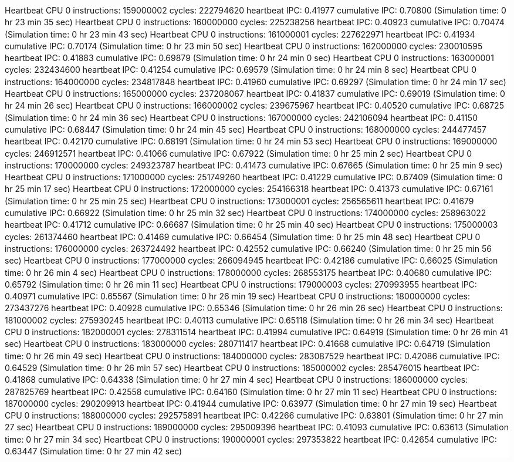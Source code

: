 Heartbeat CPU  0 instructions:  159000002 cycles:  222794620 heartbeat IPC: 0.41977 cumulative IPC: 0.70800 (Simulation time: 0 hr 23 min 35 sec) 
Heartbeat CPU  0 instructions:  160000000 cycles:  225238256 heartbeat IPC: 0.40923 cumulative IPC: 0.70474 (Simulation time: 0 hr 23 min 43 sec) 
Heartbeat CPU  0 instructions:  161000001 cycles:  227622971 heartbeat IPC: 0.41934 cumulative IPC: 0.70174 (Simulation time: 0 hr 23 min 50 sec) 
Heartbeat CPU  0 instructions:  162000000 cycles:  230010595 heartbeat IPC: 0.41883 cumulative IPC: 0.69879 (Simulation time: 0 hr 24 min 0 sec) 
Heartbeat CPU  0 instructions:  163000001 cycles:  232434600 heartbeat IPC: 0.41254 cumulative IPC: 0.69579 (Simulation time: 0 hr 24 min 8 sec) 
Heartbeat CPU  0 instructions:  164000000 cycles:  234817848 heartbeat IPC: 0.41960 cumulative IPC: 0.69297 (Simulation time: 0 hr 24 min 17 sec) 
Heartbeat CPU  0 instructions:  165000000 cycles:  237208067 heartbeat IPC: 0.41837 cumulative IPC: 0.69019 (Simulation time: 0 hr 24 min 26 sec) 
Heartbeat CPU  0 instructions:  166000002 cycles:  239675967 heartbeat IPC: 0.40520 cumulative IPC: 0.68725 (Simulation time: 0 hr 24 min 36 sec) 
Heartbeat CPU  0 instructions:  167000000 cycles:  242106094 heartbeat IPC: 0.41150 cumulative IPC: 0.68447 (Simulation time: 0 hr 24 min 45 sec) 
Heartbeat CPU  0 instructions:  168000000 cycles:  244477457 heartbeat IPC: 0.42170 cumulative IPC: 0.68191 (Simulation time: 0 hr 24 min 53 sec) 
Heartbeat CPU  0 instructions:  169000000 cycles:  246912571 heartbeat IPC: 0.41066 cumulative IPC: 0.67922 (Simulation time: 0 hr 25 min 2 sec) 
Heartbeat CPU  0 instructions:  170000000 cycles:  249323787 heartbeat IPC: 0.41473 cumulative IPC: 0.67665 (Simulation time: 0 hr 25 min 9 sec) 
Heartbeat CPU  0 instructions:  171000000 cycles:  251749260 heartbeat IPC: 0.41229 cumulative IPC: 0.67409 (Simulation time: 0 hr 25 min 17 sec) 
Heartbeat CPU  0 instructions:  172000000 cycles:  254166318 heartbeat IPC: 0.41373 cumulative IPC: 0.67161 (Simulation time: 0 hr 25 min 25 sec) 
Heartbeat CPU  0 instructions:  173000001 cycles:  256565611 heartbeat IPC: 0.41679 cumulative IPC: 0.66922 (Simulation time: 0 hr 25 min 32 sec) 
Heartbeat CPU  0 instructions:  174000000 cycles:  258963022 heartbeat IPC: 0.41712 cumulative IPC: 0.66687 (Simulation time: 0 hr 25 min 40 sec) 
Heartbeat CPU  0 instructions:  175000003 cycles:  261374460 heartbeat IPC: 0.41469 cumulative IPC: 0.66454 (Simulation time: 0 hr 25 min 48 sec) 
Heartbeat CPU  0 instructions:  176000000 cycles:  263724492 heartbeat IPC: 0.42552 cumulative IPC: 0.66240 (Simulation time: 0 hr 25 min 56 sec) 
Heartbeat CPU  0 instructions:  177000000 cycles:  266094945 heartbeat IPC: 0.42186 cumulative IPC: 0.66025 (Simulation time: 0 hr 26 min 4 sec) 
Heartbeat CPU  0 instructions:  178000000 cycles:  268553175 heartbeat IPC: 0.40680 cumulative IPC: 0.65792 (Simulation time: 0 hr 26 min 11 sec) 
Heartbeat CPU  0 instructions:  179000003 cycles:  270993955 heartbeat IPC: 0.40971 cumulative IPC: 0.65567 (Simulation time: 0 hr 26 min 19 sec) 
Heartbeat CPU  0 instructions:  180000000 cycles:  273437276 heartbeat IPC: 0.40928 cumulative IPC: 0.65346 (Simulation time: 0 hr 26 min 26 sec) 
Heartbeat CPU  0 instructions:  181000002 cycles:  275930245 heartbeat IPC: 0.40113 cumulative IPC: 0.65118 (Simulation time: 0 hr 26 min 34 sec) 
Heartbeat CPU  0 instructions:  182000001 cycles:  278311514 heartbeat IPC: 0.41994 cumulative IPC: 0.64919 (Simulation time: 0 hr 26 min 41 sec) 
Heartbeat CPU  0 instructions:  183000000 cycles:  280711417 heartbeat IPC: 0.41668 cumulative IPC: 0.64719 (Simulation time: 0 hr 26 min 49 sec) 
Heartbeat CPU  0 instructions:  184000000 cycles:  283087529 heartbeat IPC: 0.42086 cumulative IPC: 0.64529 (Simulation time: 0 hr 26 min 57 sec) 
Heartbeat CPU  0 instructions:  185000002 cycles:  285476015 heartbeat IPC: 0.41868 cumulative IPC: 0.64338 (Simulation time: 0 hr 27 min 4 sec) 
Heartbeat CPU  0 instructions:  186000000 cycles:  287825769 heartbeat IPC: 0.42558 cumulative IPC: 0.64160 (Simulation time: 0 hr 27 min 11 sec) 
Heartbeat CPU  0 instructions:  187000000 cycles:  290209913 heartbeat IPC: 0.41944 cumulative IPC: 0.63977 (Simulation time: 0 hr 27 min 19 sec) 
Heartbeat CPU  0 instructions:  188000000 cycles:  292575891 heartbeat IPC: 0.42266 cumulative IPC: 0.63801 (Simulation time: 0 hr 27 min 27 sec) 
Heartbeat CPU  0 instructions:  189000000 cycles:  295009396 heartbeat IPC: 0.41093 cumulative IPC: 0.63613 (Simulation time: 0 hr 27 min 34 sec) 
Heartbeat CPU  0 instructions:  190000001 cycles:  297353822 heartbeat IPC: 0.42654 cumulative IPC: 0.63447 (Simulation time: 0 hr 27 min 42 sec) 